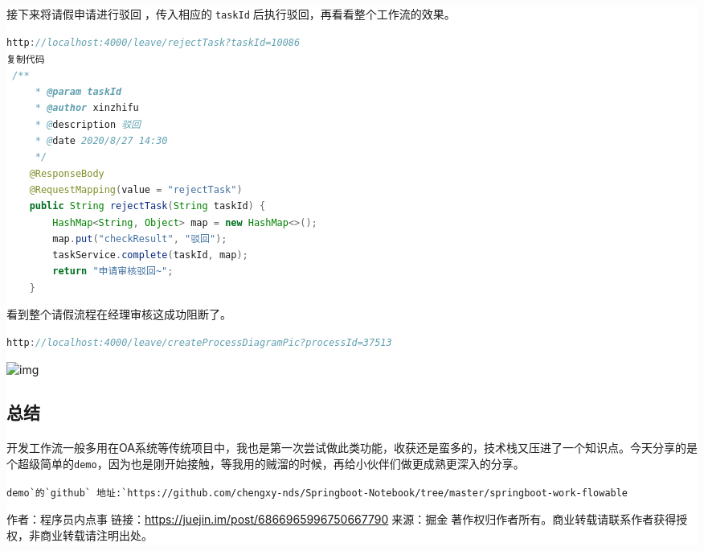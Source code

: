 接下来将请假申请进行驳回 ，传入相应的 `taskId` 后执行驳回，再看看整个工作流的效果。

```java
http://localhost:4000/leave/rejectTask?taskId=10086
复制代码
 /**
     * @param taskId
     * @author xinzhifu
     * @description 驳回
     * @date 2020/8/27 14:30
     */
    @ResponseBody
    @RequestMapping(value = "rejectTask")
    public String rejectTask(String taskId) {
        HashMap<String, Object> map = new HashMap<>();
        map.put("checkResult", "驳回");
        taskService.complete(taskId, map);
        return "申请审核驳回~";
    }
```

看到整个请假流程在经理审核这成功阻断了。

```javascript
http://localhost:4000/leave/createProcessDiagramPic?processId=37513
```



![img](https://img-blog.csdnimg.cn/20200827185029709.png#pic_center)



## 总结

开发工作流一般多用在OA系统等传统项目中，我也是第一次尝试做此类功能，收获还是蛮多的，技术栈又压进了一个知识点。今天分享的是个超级简单的`demo`，因为也是刚开始接触，等我用的贼溜的时候，再给小伙伴们做更成熟更深入的分享。

```
demo`的`github` 地址:`https://github.com/chengxy-nds/Springboot-Notebook/tree/master/springboot-work-flowable
```



作者：程序员内点事
链接：https://juejin.im/post/6866965996750667790
来源：掘金
著作权归作者所有。商业转载请联系作者获得授权，非商业转载请注明出处。